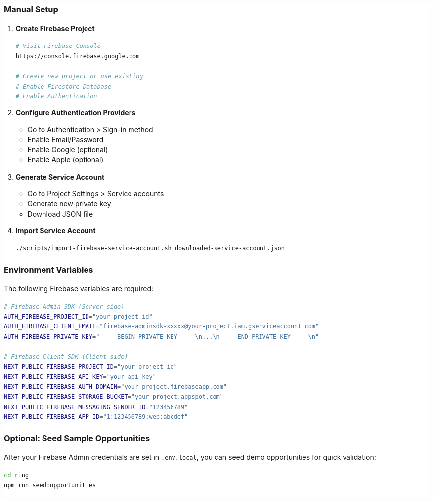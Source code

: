 ### Manual Setup

1. **Create Firebase Project**
   ```bash
   # Visit Firebase Console
   https://console.firebase.google.com
   
   # Create new project or use existing
   # Enable Firestore Database
   # Enable Authentication
   ```

2. **Configure Authentication Providers**
   - Go to Authentication > Sign-in method
   - Enable Email/Password
   - Enable Google (optional)
   - Enable Apple (optional)

3. **Generate Service Account**
   - Go to Project Settings > Service accounts
   - Generate new private key
   - Download JSON file

4. **Import Service Account**
   ```bash
   ./scripts/import-firebase-service-account.sh downloaded-service-account.json
   ```

### Environment Variables
The following Firebase variables are required:

```bash
# Firebase Admin SDK (Server-side)
AUTH_FIREBASE_PROJECT_ID="your-project-id"
AUTH_FIREBASE_CLIENT_EMAIL="firebase-adminsdk-xxxxx@your-project.iam.gserviceaccount.com"
AUTH_FIREBASE_PRIVATE_KEY="-----BEGIN PRIVATE KEY-----\n...\n-----END PRIVATE KEY-----\n"

# Firebase Client SDK (Client-side)
NEXT_PUBLIC_FIREBASE_PROJECT_ID="your-project-id"
NEXT_PUBLIC_FIREBASE_API_KEY="your-api-key"
NEXT_PUBLIC_FIREBASE_AUTH_DOMAIN="your-project.firebaseapp.com"
NEXT_PUBLIC_FIREBASE_STORAGE_BUCKET="your-project.appspot.com"
NEXT_PUBLIC_FIREBASE_MESSAGING_SENDER_ID="123456789"
NEXT_PUBLIC_FIREBASE_APP_ID="1:123456789:web:abcdef"
```

### Optional: Seed Sample Opportunities

After your Firebase Admin credentials are set in `.env.local`, you can seed demo opportunities for quick validation:

```bash
cd ring
npm run seed:opportunities
```

---